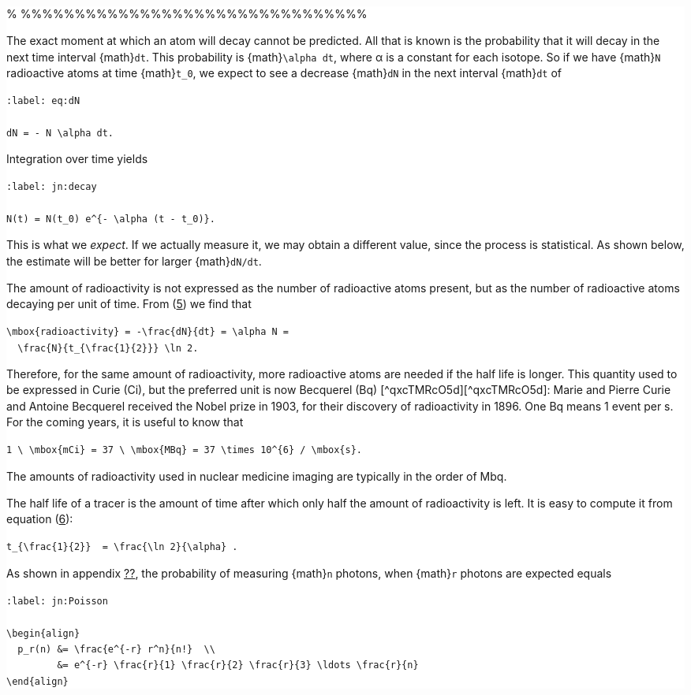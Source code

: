 % %%%%%%%%%%%%%%%%%%%%%%%%%%%%%%%%

The exact moment at which an atom will decay cannot be predicted. All that is known is the probability that it will decay in the next time interval {math}`dt`. This probability is {math}`\alpha dt`, where α is a constant for each isotope. So if we have {math}`N` radioactive atoms at time {math}`t_0`, we expect to see a decrease {math}`dN` in the next interval {math}`dt` of

```{math}
:label: eq:dN

dN = - N \alpha dt.
```

Integration over time yields

```{math}
:label: jn:decay

N(t) = N(t_0) e^{- \alpha (t - t_0)}.
```

This is what we *expect*. If we actually measure it, we may obtain a different value, since the process is statistical. As shown below, the estimate will be better for larger {math}`dN/dt`.

The amount of radioactivity is not expressed as the number of radioactive atoms present, but as the number of radioactive atoms decaying per unit of time. From ([5](#eq:dN)) we find that

```{math}
\mbox{radioactivity} = -\frac{dN}{dt} = \alpha N =
  \frac{N}{t_{\frac{1}{2}}} \ln 2.
```

Therefore, for the same amount of radioactivity, more radioactive atoms are needed if the half life is longer. This quantity used to be expressed in Curie (Ci), but the preferred unit is now Becquerel (Bq) [^qxcTMRcO5d][^qxcTMRcO5d]: Marie and Pierre Curie and Antoine Becquerel received the Nobel prize in 1903, for their discovery of radioactivity in 1896. One Bq means 1 event per s. For the coming years, it is useful to know that

```{math}
1 \ \mbox{mCi} = 37 \ \mbox{MBq} = 37 \times 10^{6} / \mbox{s}.
```

The amounts of radioactivity used in nuclear medicine imaging are typically in the order of  Mbq.

The half life of a tracer is the amount of time after which only half the amount of radioactivity is left. It is easy to compute it from equation ([6](#jn:decay)):

```{math}
t_{\frac{1}{2}}  = \frac{\ln 2}{\alpha} .
```

As shown in appendix [??](#app:poisson), the probability of measuring {math}`n` photons, when {math}`r` photons are expected equals

```{math}
:label: jn:Poisson

\begin{align}
  p_r(n) &= \frac{e^{-r} r^n}{n!}  \\
         &= e^{-r} \frac{r}{1} \frac{r}{2} \frac{r}{3} \ldots \frac{r}{n}
\end{align}
```

